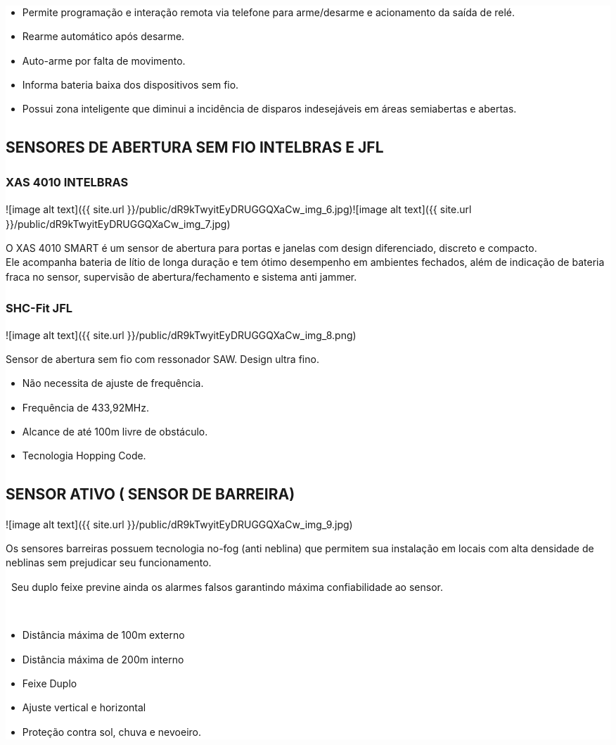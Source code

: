 * Permite programação e interação remota via telefone para arme/desarme e acionamento da saída de relé.

* Rearme automático após desarme.

* Auto-arme por falta de movimento.

* Informa bateria baixa dos dispositivos sem fio.

* Possui zona inteligente que diminui a incidência de disparos indesejáveis em áreas semiabertas e abertas.

## SENSORES DE ABERTURA SEM FIO INTELBRAS E JFL

### XAS 4010 INTELBRAS

![image alt text]({{ site.url }}/public/dR9kTwyitEyDRUGGQXaCw_img_6.jpg)![image alt text]({{ site.url }}/public/dR9kTwyitEyDRUGGQXaCw_img_7.jpg)

O XAS 4010 SMART é um sensor de abertura para portas e janelas com design diferenciado, discreto e compacto. Ele acompanha bateria de lítio de longa duração e tem ótimo desempenho em ambientes fechados, além de indicação de bateria fraca no sensor, supervisão de abertura/fechamento e sistema anti jammer.

### SHC-Fit JFL

![image alt text]({{ site.url }}/public/dR9kTwyitEyDRUGGQXaCw_img_8.png)

Sensor de abertura sem fio com ressonador SAW. Design ultra fino.

* Não necessita de ajuste de frequência.

* Frequência de 433,92MHz.

* Alcance de até 100m livre de obstáculo.

* Tecnologia Hopping Code.

## SENSOR ATIVO ( SENSOR DE BARREIRA)

![image alt text]({{ site.url }}/public/dR9kTwyitEyDRUGGQXaCw_img_9.jpg)

Os sensores barreiras possuem tecnologia no-fog (anti neblina) que permitem sua instalação em locais com alta densidade de neblinas sem prejudicar seu funcionamento.

 
Seu duplo feixe previne ainda os alarmes falsos garantindo máxima confiabilidade ao sensor.

 
- Distância máxima de 100m externo

- Distância máxima de 200m interno

- Feixe Duplo

- Ajuste vertical e horizontal

- Proteção contra sol, chuva e nevoeiro.
